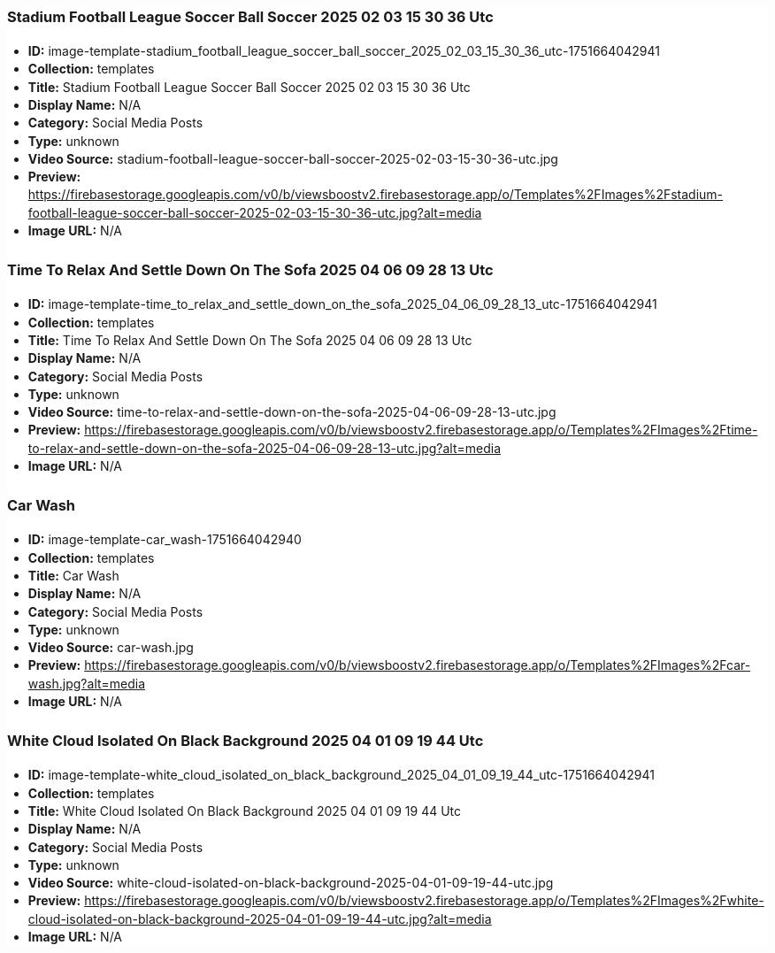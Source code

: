 ### Stadium Football League Soccer Ball Soccer 2025 02 03 15 30 36 Utc
- **ID:** image-template-stadium_football_league_soccer_ball_soccer_2025_02_03_15_30_36_utc-1751664042941
- **Collection:** templates
- **Title:** Stadium Football League Soccer Ball Soccer 2025 02 03 15 30 36 Utc
- **Display Name:** N/A
- **Category:** Social Media Posts
- **Type:** unknown
- **Video Source:** stadium-football-league-soccer-ball-soccer-2025-02-03-15-30-36-utc.jpg
- **Preview:** https://firebasestorage.googleapis.com/v0/b/viewsboostv2.firebasestorage.app/o/Templates%2FImages%2Fstadium-football-league-soccer-ball-soccer-2025-02-03-15-30-36-utc.jpg?alt=media
- **Image URL:** N/A

### Time To Relax And Settle Down On The Sofa 2025 04 06 09 28 13 Utc
- **ID:** image-template-time_to_relax_and_settle_down_on_the_sofa_2025_04_06_09_28_13_utc-1751664042941
- **Collection:** templates
- **Title:** Time To Relax And Settle Down On The Sofa 2025 04 06 09 28 13 Utc
- **Display Name:** N/A
- **Category:** Social Media Posts
- **Type:** unknown
- **Video Source:** time-to-relax-and-settle-down-on-the-sofa-2025-04-06-09-28-13-utc.jpg
- **Preview:** https://firebasestorage.googleapis.com/v0/b/viewsboostv2.firebasestorage.app/o/Templates%2FImages%2Ftime-to-relax-and-settle-down-on-the-sofa-2025-04-06-09-28-13-utc.jpg?alt=media
- **Image URL:** N/A

### Car Wash
- **ID:** image-template-car_wash-1751664042940
- **Collection:** templates
- **Title:** Car Wash
- **Display Name:** N/A
- **Category:** Social Media Posts
- **Type:** unknown
- **Video Source:** car-wash.jpg
- **Preview:** https://firebasestorage.googleapis.com/v0/b/viewsboostv2.firebasestorage.app/o/Templates%2FImages%2Fcar-wash.jpg?alt=media
- **Image URL:** N/A

### White Cloud Isolated On Black Background 2025 04 01 09 19 44 Utc
- **ID:** image-template-white_cloud_isolated_on_black_background_2025_04_01_09_19_44_utc-1751664042941
- **Collection:** templates
- **Title:** White Cloud Isolated On Black Background 2025 04 01 09 19 44 Utc
- **Display Name:** N/A
- **Category:** Social Media Posts
- **Type:** unknown
- **Video Source:** white-cloud-isolated-on-black-background-2025-04-01-09-19-44-utc.jpg
- **Preview:** https://firebasestorage.googleapis.com/v0/b/viewsboostv2.firebasestorage.app/o/Templates%2FImages%2Fwhite-cloud-isolated-on-black-background-2025-04-01-09-19-44-utc.jpg?alt=media
- **Image URL:** N/A
